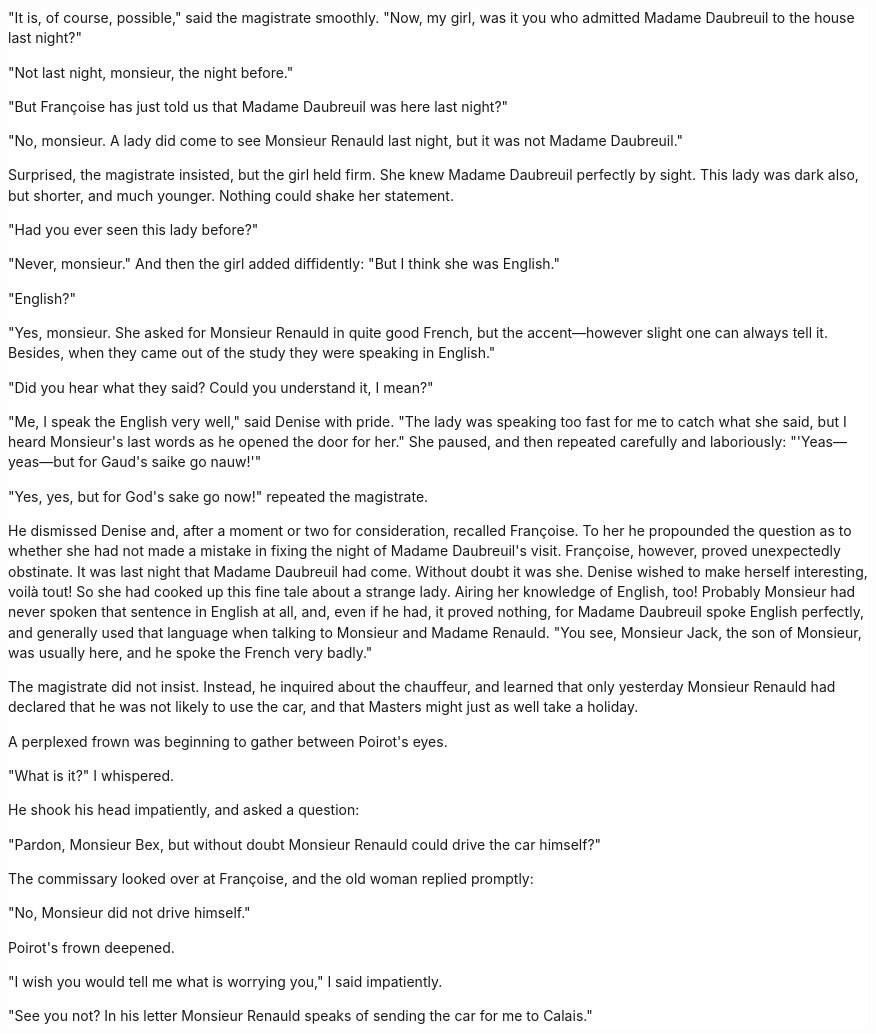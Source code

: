 "It is, of course, possible," said the magistrate smoothly. "Now, my girl, was it you who admitted Madame Daubreuil to the house last night?"

"Not last night, monsieur, the night before."

"But Françoise has just told us that Madame Daubreuil was here last night?"

"No, monsieur. A lady did come to see Monsieur Renauld last night, but it was not Madame Daubreuil."

Surprised, the magistrate insisted, but the girl held firm. She knew Madame Daubreuil perfectly by sight. This lady was dark also, but shorter, and much younger. Nothing could shake her statement.

"Had you ever seen this lady before?"

"Never, monsieur." And then the girl added diffidently: "But I think she was English."

"English?"

"Yes, monsieur. She asked for Monsieur Renauld in quite good French, but the accent—however slight one can always tell it. Besides, when they came out of the study they were speaking in English."

"Did you hear what they said? Could you understand it, I mean?"

"Me, I speak the English very well," said Denise with pride. "The lady was speaking too fast for me to catch what she said, but I heard Monsieur's last words as he opened the door for her." She paused, and then repeated carefully and laboriously: "'Yeas—yeas—but for Gaud's saike go nauw!'"

"Yes, yes, but for God's sake go now!" repeated the magistrate.

He dismissed Denise and, after a moment or two for consideration, recalled Françoise. To her he propounded the question as to whether she had not made a mistake in fixing the night of Madame Daubreuil's visit. Françoise, however, proved unexpectedly obstinate. It was last night that Madame Daubreuil had come. Without doubt it was she. Denise wished to make herself interesting, voilà tout! So she had cooked up this fine tale about a strange lady. Airing her knowledge of English, too! Probably Monsieur had never spoken that sentence in English at all, and, even if he had, it proved nothing, for Madame Daubreuil spoke English perfectly, and generally used that language when talking to Monsieur and Madame Renauld. "You see, Monsieur Jack, the son of Monsieur, was usually here, and he spoke the French very badly."

The magistrate did not insist. Instead, he inquired about the chauffeur, and learned that only yesterday Monsieur Renauld had declared that he was not likely to use the car, and that Masters might just as well take a holiday.

A perplexed frown was beginning to gather between Poirot's eyes.

"What is it?" I whispered.

He shook his head impatiently, and asked a question:

"Pardon, Monsieur Bex, but without doubt Monsieur Renauld could drive the car himself?"

The commissary looked over at Françoise, and the old woman replied promptly:

"No, Monsieur did not drive himself."

Poirot's frown deepened.

"I wish you would tell me what is worrying you," I said impatiently.

"See you not? In his letter Monsieur Renauld speaks of sending the car for me to Calais."
